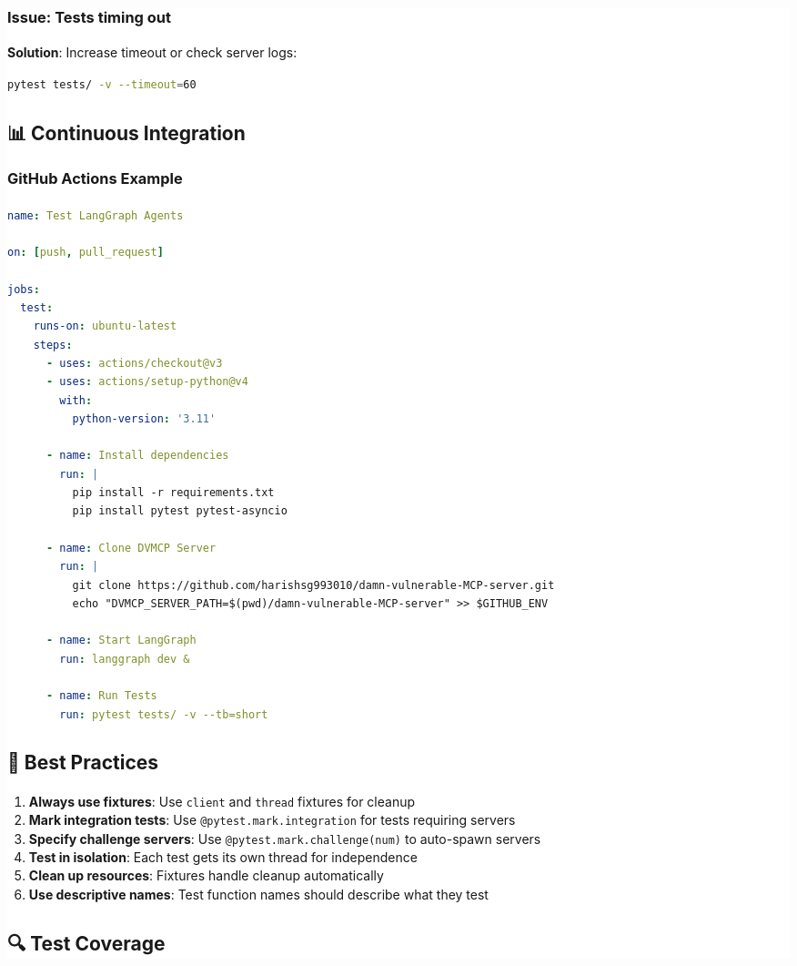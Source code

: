 ### Issue: Tests timing out
**Solution**: Increase timeout or check server logs:
```bash
pytest tests/ -v --timeout=60
```

## 📊 Continuous Integration

### GitHub Actions Example

```yaml
name: Test LangGraph Agents

on: [push, pull_request]

jobs:
  test:
    runs-on: ubuntu-latest
    steps:
      - uses: actions/checkout@v3
      - uses: actions/setup-python@v4
        with:
          python-version: '3.11'

      - name: Install dependencies
        run: |
          pip install -r requirements.txt
          pip install pytest pytest-asyncio

      - name: Clone DVMCP Server
        run: |
          git clone https://github.com/harishsg993010/damn-vulnerable-MCP-server.git
          echo "DVMCP_SERVER_PATH=$(pwd)/damn-vulnerable-MCP-server" >> $GITHUB_ENV

      - name: Start LangGraph
        run: langgraph dev &

      - name: Run Tests
        run: pytest tests/ -v --tb=short
```

## 📝 Best Practices

1. **Always use fixtures**: Use `client` and `thread` fixtures for cleanup
2. **Mark integration tests**: Use `@pytest.mark.integration` for tests requiring servers
3. **Specify challenge servers**: Use `@pytest.mark.challenge(num)` to auto-spawn servers
4. **Test in isolation**: Each test gets its own thread for independence
5. **Clean up resources**: Fixtures handle cleanup automatically
6. **Use descriptive names**: Test function names should describe what they test

## 🔍 Test Coverage
